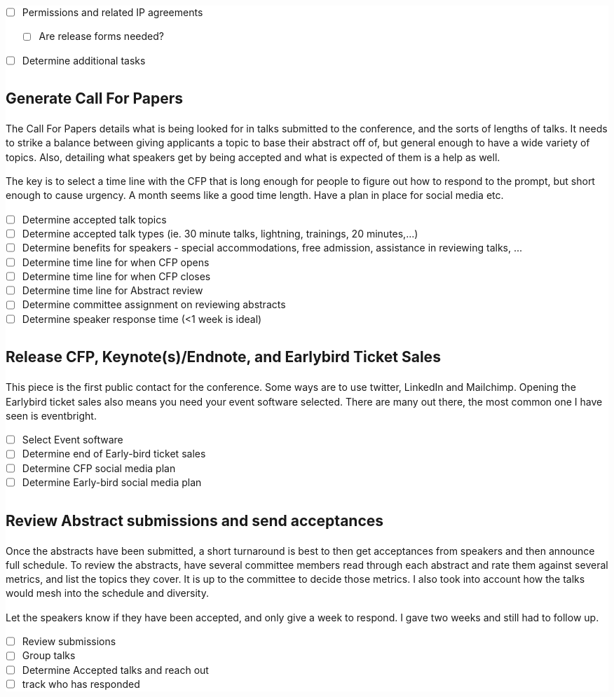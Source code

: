 -   [ ] Permissions and related IP agreements

    -   [ ] Are release forms needed?

-   [ ] Determine additional tasks

## Generate Call For Papers

The Call For Papers details what is being looked for in talks submitted to the conference, and the sorts of lengths of talks. It needs to strike a balance between giving applicants a topic to base their abstract off of, but general enough to have a wide variety of topics. Also, detailing what speakers get by being accepted and what is expected of them is a help as well.

The key is to select a time line with the CFP that is long enough for people to figure out how to respond to the prompt, but short enough to cause urgency. A month seems like a good time length. Have a plan in place for social media etc.

-   [ ] Determine accepted talk topics
-   [ ] Determine accepted talk types (ie. 30 minute talks, lightning, trainings, 20 minutes,...)
-   [ ] Determine benefits for speakers - special accommodations, free admission, assistance in reviewing talks, ...
-   [ ] Determine time line for when CFP opens
-   [ ] Determine time line for when CFP closes
-   [ ] Determine time line for Abstract review
-   [ ] Determine committee assignment on reviewing abstracts
-   [ ] Determine speaker response time (\<1 week is ideal)

## Release CFP, Keynote(s)/Endnote, and Earlybird Ticket Sales

This piece is the first public contact for the conference. Some ways are to use twitter, LinkedIn and Mailchimp. Opening the Earlybird ticket sales also means you need your event software selected. There are many out there, the most common one I have seen is eventbright.

-   [ ] Select Event software
-   [ ] Determine end of Early-bird ticket sales
-   [ ] Determine CFP social media plan
-   [ ] Determine Early-bird social media plan

## Review Abstract submissions and send acceptances

Once the abstracts have been submitted, a short turnaround is best to then get acceptances from speakers and then announce full schedule. To review the abstracts, have several committee members read through each abstract and rate them against several metrics, and list the topics they cover. It is up to the committee to decide those metrics. I also took into account how the talks would mesh into the schedule and diversity.

Let the speakers know if they have been accepted, and only give a week to respond. I gave two weeks and still had to follow up.

-   [ ] Review submissions
-   [ ] Group talks
-   [ ] Determine Accepted talks and reach out
-   [ ] track who has responded
